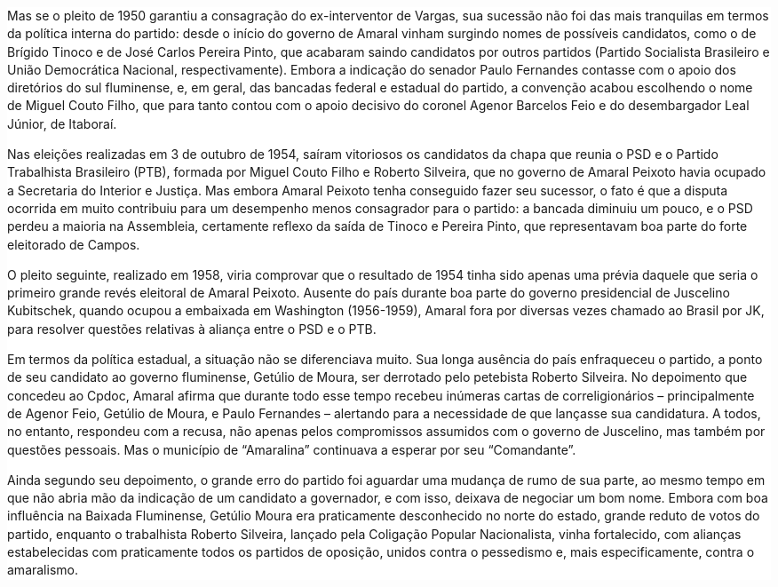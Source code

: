 Mas se o pleito de 1950 garantiu a consagração do ex-interventor de
Vargas, sua sucessão não foi das mais tranquilas em termos da política
interna do partido: desde o início do governo de Amaral vinham surgindo
nomes de possíveis candidatos, como o de Brígido Tinoco e de José Carlos
Pereira Pinto, que acabaram saindo candidatos por outros partidos
(Partido Socialista Brasileiro e União Democrática Nacional,
respectivamente). Embora a indicação do senador Paulo Fernandes contasse
com o apoio dos diretórios do sul fluminense, e, em geral, das bancadas
federal e estadual do partido, a convenção acabou escolhendo o nome de
Miguel Couto Filho, que para tanto contou com o apoio decisivo do
coronel Agenor Barcelos Feio e do desembargador Leal Júnior, de
Itaboraí.

Nas eleições realizadas em 3 de outubro de 1954, saíram vitoriosos os
candidatos da chapa que reunia o PSD e o Partido Trabalhista Brasileiro
(PTB), formada por Miguel Couto Filho e Roberto Silveira, que no governo
de Amaral Peixoto havia ocupado a Secretaria do Interior e Justiça. Mas
embora Amaral Peixoto tenha conseguido fazer seu sucessor, o fato é que
a disputa ocorrida em muito contribuiu para um desempenho menos
consagrador para o partido: a bancada diminuiu um pouco, e o PSD perdeu
a maioria na Assembleia, certamente reflexo da saída de Tinoco e Pereira
Pinto, que representavam boa parte do forte eleitorado de Campos.

O pleito seguinte, realizado em 1958, viria comprovar que o resultado de
1954 tinha sido apenas uma prévia daquele que seria o primeiro grande
revés eleitoral de Amaral Peixoto. Ausente do país durante boa parte do
governo presidencial de Juscelino Kubitschek, quando ocupou a embaixada
em Washington (1956-1959), Amaral fora por diversas vezes chamado ao
Brasil por JK, para resolver questões relativas à aliança entre o PSD e
o PTB.

Em termos da política estadual, a situação não se diferenciava muito.
Sua longa ausência do país enfraqueceu o partido, a ponto de seu
candidato ao governo fluminense, Getúlio de Moura, ser derrotado pelo
petebista Roberto Silveira. No depoimento que concedeu ao Cpdoc, Amaral
afirma que durante todo esse tempo recebeu inúmeras cartas de
correligionários – principalmente de Agenor Feio, Getúlio de Moura, e
Paulo Fernandes – alertando para a necessidade de que lançasse sua
candidatura. A todos, no entanto, respondeu com a recusa, não apenas
pelos compromissos assumidos com o governo de Juscelino, mas também por
questões pessoais. Mas o município de “Amaralina” continuava a esperar
por seu “Comandante”.

Ainda segundo seu depoimento, o grande erro do partido foi aguardar uma
mudança de rumo de sua parte, ao mesmo tempo em que não abria mão da
indicação de um candidato a governador, e com isso, deixava de negociar
um bom nome. Embora com boa influência na Baixada Fluminense, Getúlio
Moura era praticamente desconhecido no norte do estado, grande reduto de
votos do partido, enquanto o trabalhista Roberto Silveira, lançado pela
Coligação Popular Nacionalista, vinha fortalecido, com alianças
estabelecidas com praticamente todos os partidos de oposição, unidos
contra o pessedismo e, mais especificamente, contra o amaralismo.
